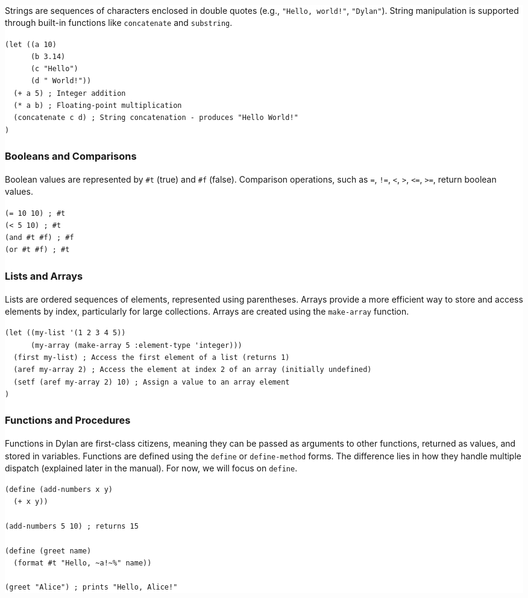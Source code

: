 Strings are sequences of characters enclosed in double quotes (e.g., `"Hello, world!"`, `"Dylan"`).  String manipulation is supported through built-in functions like `concatenate` and `substring`.

```dylan
(let ((a 10)
      (b 3.14)
      (c "Hello")
      (d " World!"))
  (+ a 5) ; Integer addition
  (* a b) ; Floating-point multiplication
  (concatenate c d) ; String concatenation - produces "Hello World!"
)

```

### Booleans and Comparisons

Boolean values are represented by `#t` (true) and `#f` (false).  Comparison operations, such as `=`, `!=`, `<`, `>`, `<=`, `>=`, return boolean values.

```dylan
(= 10 10) ; #t
(< 5 10) ; #t
(and #t #f) ; #f
(or #t #f) ; #t
```

### Lists and Arrays

Lists are ordered sequences of elements, represented using parentheses.  Arrays provide a more efficient way to store and access elements by index, particularly for large collections.  Arrays are created using the `make-array` function.

```dylan
(let ((my-list '(1 2 3 4 5))
      (my-array (make-array 5 :element-type 'integer)))
  (first my-list) ; Access the first element of a list (returns 1)
  (aref my-array 2) ; Access the element at index 2 of an array (initially undefined)
  (setf (aref my-array 2) 10) ; Assign a value to an array element
)
```

### Functions and Procedures

Functions in Dylan are first-class citizens, meaning they can be passed as arguments to other functions, returned as values, and stored in variables.  Functions are defined using the `define` or `define-method` forms.  The difference lies in how they handle multiple dispatch (explained later in the manual).  For now, we will focus on `define`.

```dylan
(define (add-numbers x y)
  (+ x y))

(add-numbers 5 10) ; returns 15

(define (greet name)
  (format #t "Hello, ~a!~%" name))

(greet "Alice") ; prints "Hello, Alice!"

```
